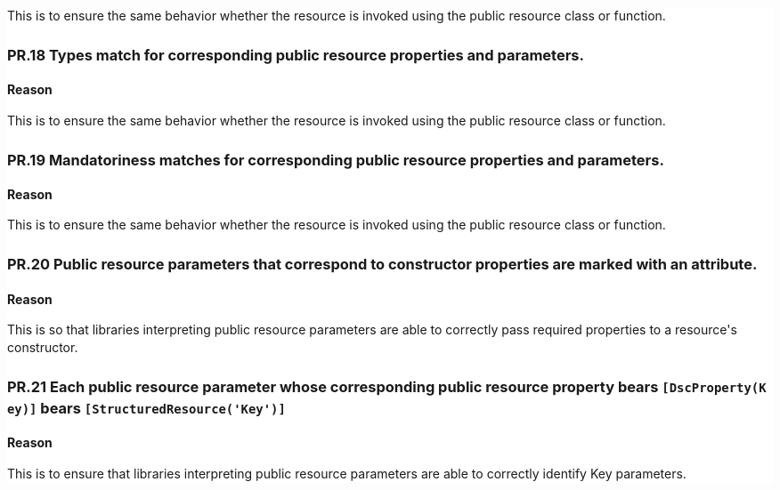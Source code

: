 

This is to ensure the same behavior whether the resource is invoked using the public resource class or function.
### PR.18 Types match for corresponding public resource properties and parameters.
**Reason**



This is to ensure the same behavior whether the resource is invoked using the public resource class or function.
### PR.19 Mandatoriness matches for corresponding public resource properties and parameters.
**Reason**



This is to ensure the same behavior whether the resource is invoked using the public resource class or function.
### PR.20 Public resource parameters that correspond to constructor properties are marked with an attribute.
**Reason**



This is so that libraries interpreting public resource parameters are able to correctly pass required properties to a resource's constructor.
### PR.21 Each public resource parameter whose corresponding public resource property bears `[DscProperty(Key)]` bears `[StructuredResource('Key')]`
**Reason**



This is to ensure that libraries interpreting public resource parameters are able to correctly identify Key parameters.
